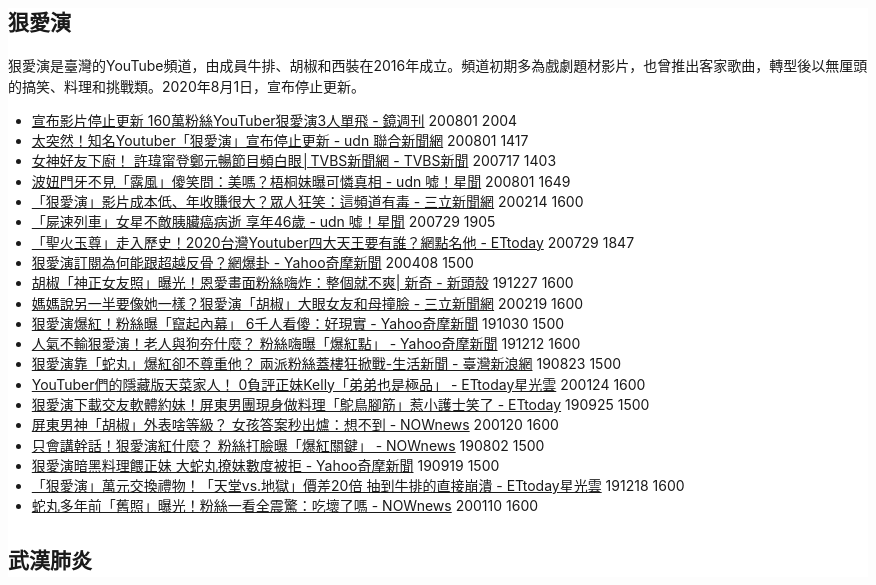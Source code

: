 ## 狠愛演

狠愛演是臺灣的YouTube頻道，由成員牛排、胡椒和西裝在2016年成立。頻道初期多為戲劇題材影片，也曾推出客家歌曲，轉型後以無厘頭的搞笑、料理和挑戰類。2020年8月1日，宣布停止更新。
- [宣布影片停止更新 160萬粉絲YouTuber狠愛演3人單飛 - 鏡週刊](https://www.mirrormedia.mg/story/20200801edi011/ "宣布影片停止更新 160萬粉絲YouTuber狠愛演3人單飛 - 鏡週刊") 200801 2004
- [太突然！知名Youtuber「狠愛演」宣布停止更新 - udn 聯合新聞網](https://stars.udn.com/star/story/120661/4747782?from=udn_ch2_menu_v2_main_index "太突然！知名Youtuber「狠愛演」宣布停止更新 - udn 聯合新聞網") 200801 1417
- [女神好友下廚！ 許瑋甯登鄭元暢節目頻白眼│TVBS新聞網 - TVBS新聞](https://news.tvbs.com.tw/entertainment/1355753 "女神好友下廚！ 許瑋甯登鄭元暢節目頻白眼│TVBS新聞網 - TVBS新聞") 200717 1403
- [波妞門牙不見「露風」傻笑問：美嗎？梧桐妹曝可憐真相 - udn 噓！星聞](https://stars.udn.com/star/story/10089/4748045 "波妞門牙不見「露風」傻笑問：美嗎？梧桐妹曝可憐真相 - udn 噓！星聞") 200801 1649
- [「狠愛演」影片成本低、年收賺很大？眾人狂笑：這頻道有毒 - 三立新聞網](https://www.setn.com/News.aspx?NewsID=689611 "「狠愛演」影片成本低、年收賺很大？眾人狂笑：這頻道有毒 - 三立新聞網") 200214 1600
- [「屍速列車」女星不敵胰臟癌病逝 享年46歲 - udn 噓！星聞](https://stars.udn.com/star/story/10090/4740208 "「屍速列車」女星不敵胰臟癌病逝 享年46歲 - udn 噓！星聞") 200729 1905
- [「聖火玉尊」走入歷史！2020台灣Youtuber四大天王要有誰？網點名他 - ETtoday](https://www.ettoday.net/news/20200729/1771786.htm "「聖火玉尊」走入歷史！2020台灣Youtuber四大天王要有誰？網點名他 - ETtoday") 200729 1847
- [狠愛演訂閱為何能跟超越反骨？網爆卦 - Yahoo奇摩新聞](https://tw.news.yahoo.com/%E7%8B%A0%E6%84%9B%E6%BC%94%E8%A8%82%E9%96%B1%E7%82%BA%E4%BD%95%E8%83%BD%E8%B7%9F%E8%B6%85%E8%B6%8A%E5%8F%8D%E9%AA%A8-%E7%B6%B2%E7%88%86%E5%8D%A6-153503236.html "狠愛演訂閱為何能跟超越反骨？網爆卦 - Yahoo奇摩新聞") 200408 1500
- [胡椒「神正女友照」曝光！恩愛畫面粉絲嗨炸：整個就不爽| 新奇 - 新頭殼](https://newtalk.tw/news/view/2019-12-27/346356 "胡椒「神正女友照」曝光！恩愛畫面粉絲嗨炸：整個就不爽| 新奇 - 新頭殼") 191227 1600
- [媽媽說另一半要像她一樣？狠愛演「胡椒」大眼女友和母撞臉 - 三立新聞網](https://star.setn.com/news/692240 "媽媽說另一半要像她一樣？狠愛演「胡椒」大眼女友和母撞臉 - 三立新聞網") 200219 1600
- [狠愛演爆紅！粉絲曝「竄起內幕」 6千人看傻：好現實 - Yahoo奇摩新聞](https://tw.news.yahoo.com/%E7%8B%A0%E6%84%9B%E6%BC%94%E7%88%86%E7%B4%85-%E7%B2%89%E7%B5%B2%E6%9B%9D-%E7%AB%84%E8%B5%B7%E5%85%A7%E5%B9%95-6%E5%8D%83%E4%BA%BA%E7%9C%8B%E5%82%BB-%E5%A5%BD%E7%8F%BE%E5%AF%A6-083711101.html "狠愛演爆紅！粉絲曝「竄起內幕」 6千人看傻：好現實 - Yahoo奇摩新聞") 191030 1500
- [人氣不輸狠愛演！老人與狗夯什麼？ 粉絲嗨曝「爆紅點」 - Yahoo奇摩新聞](https://tw.news.yahoo.com/%E4%BA%BA%E6%B0%A3%E4%B8%8D%E8%BC%B8%E7%8B%A0%E6%84%9B%E6%BC%94-%E8%80%81%E4%BA%BA%E8%88%87%E7%8B%97%E5%A4%AF%E4%BB%80%E9%BA%BC-%E7%B2%89%E7%B5%B2%E5%97%A8%E6%9B%9D-%E7%88%86%E7%B4%85%E9%BB%9E-084941487.html "人氣不輸狠愛演！老人與狗夯什麼？ 粉絲嗨曝「爆紅點」 - Yahoo奇摩新聞") 191212 1600
- [狠愛演靠「蛇丸」爆紅卻不尊重他？ 兩派粉絲蓋樓狂掀戰-生活新聞 - 臺灣新浪網](https://news.sina.com.tw/article/20190823/32423176.html "狠愛演靠「蛇丸」爆紅卻不尊重他？ 兩派粉絲蓋樓狂掀戰-生活新聞 - 臺灣新浪網") 190823 1500
- [YouTuber們的隱藏版天菜家人！ 0負評正妹Kelly「弟弟也是極品」 - ETtoday星光雲](https://star.ettoday.net/news/1590429 "YouTuber們的隱藏版天菜家人！ 0負評正妹Kelly「弟弟也是極品」 - ETtoday星光雲") 200124 1600
- [狠愛演下載交友軟體約妹！屏東男團現身做料理「鴕鳥腳筋」惹小護士笑了 - ETtoday](https://www.ettoday.net/news/20190925/1538925.htm "狠愛演下載交友軟體約妹！屏東男團現身做料理「鴕鳥腳筋」惹小護士笑了 - ETtoday") 190925 1500
- [屏東男神「胡椒」外表啥等級？ 女孩答案秒出爐：想不到 - NOWnews](https://www.nownews.com/news/20200120/3895459/ "屏東男神「胡椒」外表啥等級？ 女孩答案秒出爐：想不到 - NOWnews") 200120 1600
- [只會講幹話！狠愛演紅什麼？ 粉絲打臉曝「爆紅關鍵」 - NOWnews](https://www.nownews.com/news/20190802/3538227/ "只會講幹話！狠愛演紅什麼？ 粉絲打臉曝「爆紅關鍵」 - NOWnews") 190802 1500
- [狠愛演暗黑料理餵正妹 大蛇丸撩妹數度被拒 - Yahoo奇摩新聞](https://tw.news.yahoo.com/%E7%8B%A0%E6%84%9B%E6%BC%94%E6%9A%97%E9%BB%91%E6%96%99%E7%90%86%E9%A4%B5%E6%AD%A3%E5%A6%B9-%E5%A4%A7%E8%9B%87%E4%B8%B8%E6%92%A9%E5%A6%B9%E6%95%B8%E5%BA%A6%E8%A2%AB%E6%8B%92-073617063.html "狠愛演暗黑料理餵正妹 大蛇丸撩妹數度被拒 - Yahoo奇摩新聞") 190919 1500
- [「狠愛演」萬元交換禮物！「天堂vs.地獄」價差20倍 抽到牛排的直接崩潰 - ETtoday星光雲](https://star.ettoday.net/news/1604585 "「狠愛演」萬元交換禮物！「天堂vs.地獄」價差20倍 抽到牛排的直接崩潰 - ETtoday星光雲") 191218 1600
- [蛇丸多年前「舊照」曝光！粉絲一看全震驚：吃壞了嗎 - NOWnews](https://www.nownews.com/news/20200110/3874461/ "蛇丸多年前「舊照」曝光！粉絲一看全震驚：吃壞了嗎 - NOWnews") 200110 1600

## 武漢肺炎
